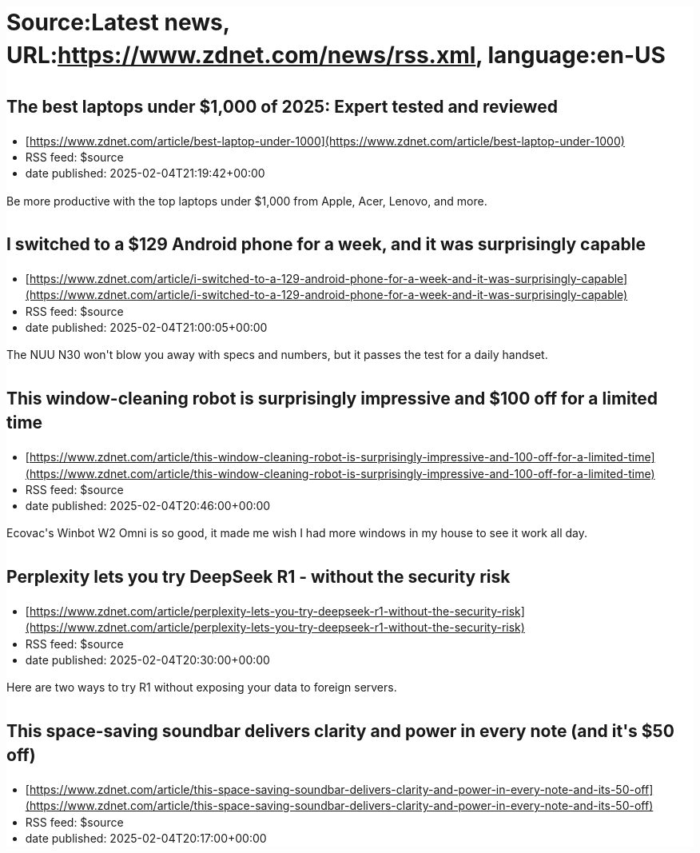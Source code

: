 # Source:Latest news, URL:https://www.zdnet.com/news/rss.xml, language:en-US

## The best laptops under $1,000 of 2025: Expert tested and reviewed
 - [https://www.zdnet.com/article/best-laptop-under-1000](https://www.zdnet.com/article/best-laptop-under-1000)
 - RSS feed: $source
 - date published: 2025-02-04T21:19:42+00:00

Be more productive with the top laptops under $1,000 from Apple, Acer, Lenovo, and more.

## I switched to a $129 Android phone for a week, and it was surprisingly capable
 - [https://www.zdnet.com/article/i-switched-to-a-129-android-phone-for-a-week-and-it-was-surprisingly-capable](https://www.zdnet.com/article/i-switched-to-a-129-android-phone-for-a-week-and-it-was-surprisingly-capable)
 - RSS feed: $source
 - date published: 2025-02-04T21:00:05+00:00

The NUU N30 won't blow you away with specs and numbers, but it passes the test for a daily handset.

## This window-cleaning robot is surprisingly impressive and $100 off for a limited time
 - [https://www.zdnet.com/article/this-window-cleaning-robot-is-surprisingly-impressive-and-100-off-for-a-limited-time](https://www.zdnet.com/article/this-window-cleaning-robot-is-surprisingly-impressive-and-100-off-for-a-limited-time)
 - RSS feed: $source
 - date published: 2025-02-04T20:46:00+00:00

Ecovac's Winbot W2 Omni is so good, it made me wish I had more windows in my house to see it work all day.

## Perplexity lets you try DeepSeek R1 - without the security risk
 - [https://www.zdnet.com/article/perplexity-lets-you-try-deepseek-r1-without-the-security-risk](https://www.zdnet.com/article/perplexity-lets-you-try-deepseek-r1-without-the-security-risk)
 - RSS feed: $source
 - date published: 2025-02-04T20:30:00+00:00

Here are two ways to try R1 without exposing your data to foreign servers.

## This space-saving soundbar delivers clarity and power in every note (and it's $50 off)
 - [https://www.zdnet.com/article/this-space-saving-soundbar-delivers-clarity-and-power-in-every-note-and-its-50-off](https://www.zdnet.com/article/this-space-saving-soundbar-delivers-clarity-and-power-in-every-note-and-its-50-off)
 - RSS feed: $source
 - date published: 2025-02-04T20:17:00+00:00
